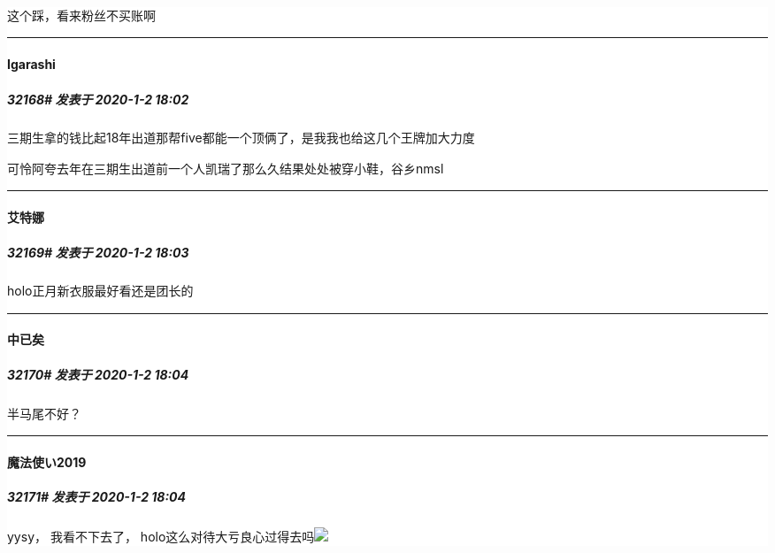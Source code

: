 这个踩，看来粉丝不买账啊







-----

####  Igarashi  
##### 32168#       发表于 2020-1-2 18:02




三期生拿的钱比起18年出道那帮five都能一个顶俩了，是我我也给这几个王牌加大力度

可怜阿夸去年在三期生出道前一个人凯瑞了那么久结果处处被穿小鞋，谷乡nmsl







-----

####  艾特娜  
##### 32169#       发表于 2020-1-2 18:03




holo正月新衣服最好看还是团长的







-----

####  中已矣  
##### 32170#       发表于 2020-1-2 18:04




半马尾不好？







-----

####  魔法使い2019  
##### 32171#       发表于 2020-1-2 18:04




yysy， 我看不下去了， holo这么对待大亏良心过得去吗<img src="https://static.saraba1st.com/image/smiley/face2017/049.png" referrerpolicy="no-referrer">


